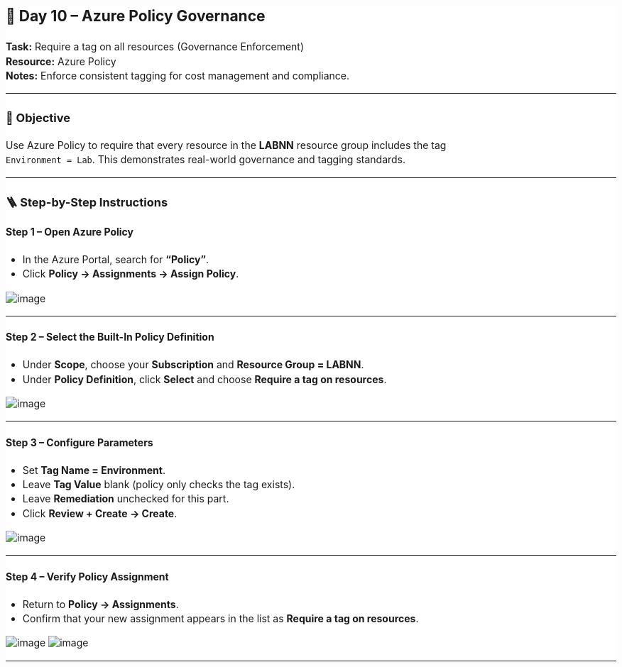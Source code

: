 ## 🧩 Day 10 – Azure Policy Governance  
**Task:** Require a tag on all resources (Governance Enforcement)  
**Resource:** Azure Policy  
**Notes:** Enforce consistent tagging for cost management and compliance.

---

### 🎯 Objective  
Use Azure Policy to require that every resource in the **LABNN** resource group includes the tag  
`Environment = Lab`. This demonstrates real-world governance and tagging standards.

---

### 🪜 Step-by-Step Instructions

#### **Step 1 – Open Azure Policy**
- In the Azure Portal, search for **“Policy”**.  
- Click **Policy → Assignments → Assign Policy**.  

<img width="1366" height="1024" alt="image" src="https://github.com/user-attachments/assets/d178ac58-8179-41ac-b054-b1b07b08bace" />


---

#### **Step 2 – Select the Built-In Policy Definition**
- Under **Scope**, choose your **Subscription** and **Resource Group = LABNN**.  
- Under **Policy Definition**, click **Select** and choose **Require a tag on resources**.  

 <img width="1366" height="1024" alt="image" src="https://github.com/user-attachments/assets/66afa475-efd1-42e7-babf-b508c7520c95" />


---

#### **Step 3 – Configure Parameters**
- Set **Tag Name = Environment**.  
- Leave **Tag Value** blank (policy only checks the tag exists).  
- Leave **Remediation** unchecked for this part.  
- Click **Review + Create → Create**.

<img width="1366" height="1024" alt="image" src="https://github.com/user-attachments/assets/fb4119e9-17fe-456c-9fe5-e20f7c165629" />


---

#### **Step 4 – Verify Policy Assignment**
- Return to **Policy → Assignments**.  
- Confirm that your new assignment appears in the list as **Require a tag on resources**.

<img width="1366" height="1024" alt="image" src="https://github.com/user-attachments/assets/203495e8-99f3-4643-9492-b9e6bd5546b0" />

<img width="1366" height="1024" alt="image" src="https://github.com/user-attachments/assets/1bfb3645-bee4-4b29-8306-847f6064d9e6" />

---